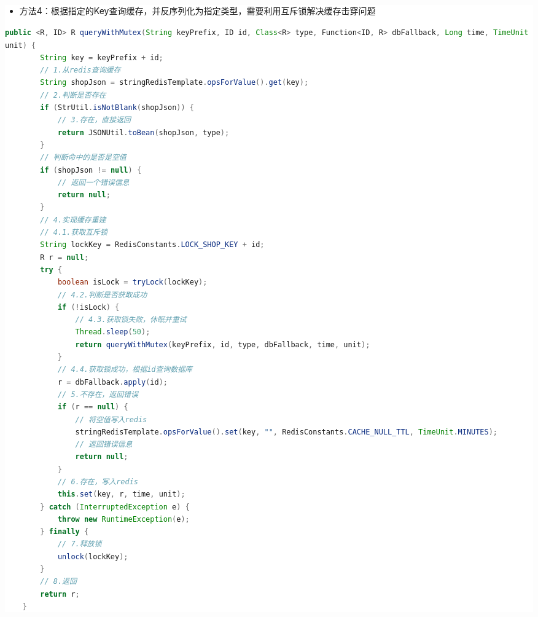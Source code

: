   - 方法4：根据指定的Key查询缓存，并反序列化为指定类型，需要利用互斥锁解决缓存击穿问题

  ```java
  public <R, ID> R queryWithMutex(String keyPrefix, ID id, Class<R> type, Function<ID, R> dbFallback, Long time, TimeUnit unit) {
          String key = keyPrefix + id;
          // 1.从redis查询缓存
          String shopJson = stringRedisTemplate.opsForValue().get(key);
          // 2.判断是否存在
          if (StrUtil.isNotBlank(shopJson)) {
              // 3.存在，直接返回
              return JSONUtil.toBean(shopJson, type);
          }
          // 判断命中的是否是空值
          if (shopJson != null) {
              // 返回一个错误信息
              return null;
          }
          // 4.实现缓存重建
          // 4.1.获取互斥锁
          String lockKey = RedisConstants.LOCK_SHOP_KEY + id;
          R r = null;
          try {
              boolean isLock = tryLock(lockKey);
              // 4.2.判断是否获取成功
              if (!isLock) {
                  // 4.3.获取锁失败，休眠并重试
                  Thread.sleep(50);
                  return queryWithMutex(keyPrefix, id, type, dbFallback, time, unit);
              }
              // 4.4.获取锁成功，根据id查询数据库
              r = dbFallback.apply(id);
              // 5.不存在，返回错误
              if (r == null) {
                  // 将空值写入redis
                  stringRedisTemplate.opsForValue().set(key, "", RedisConstants.CACHE_NULL_TTL, TimeUnit.MINUTES);
                  // 返回错误信息
                  return null;
              }
              // 6.存在，写入redis
              this.set(key, r, time, unit);
          } catch (InterruptedException e) {
              throw new RuntimeException(e);
          } finally {
              // 7.释放锁
              unlock(lockKey);
          }
          // 8.返回
          return r;
      }
  ```
